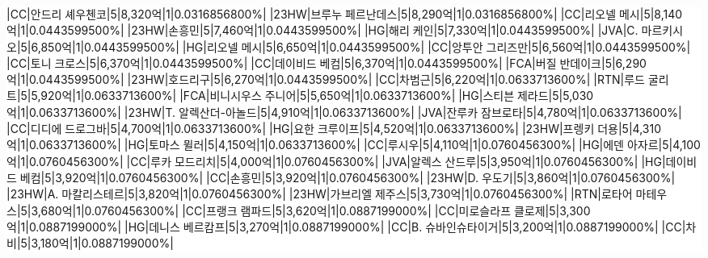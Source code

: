 |CC|안드리 셰우첸코|5|8,320억|1|0.0316856800%|
|23HW|브루누 페르난데스|5|8,290억|1|0.0316856800%|
|CC|리오넬 메시|5|8,140억|1|0.0443599500%|
|23HW|손흥민|5|7,460억|1|0.0443599500%|
|HG|해리 케인|5|7,330억|1|0.0443599500%|
|JVA|C. 마르키시오|5|6,850억|1|0.0443599500%|
|HG|리오넬 메시|5|6,650억|1|0.0443599500%|
|CC|앙투안 그리즈만|5|6,560억|1|0.0443599500%|
|CC|토니 크로스|5|6,370억|1|0.0443599500%|
|CC|데이비드 베컴|5|6,370억|1|0.0443599500%|
|FCA|버질 반데이크|5|6,290억|1|0.0443599500%|
|23HW|호드리구|5|6,270억|1|0.0443599500%|
|CC|차범근|5|6,220억|1|0.0633713600%|
|RTN|루드 굴리트|5|5,920억|1|0.0633713600%|
|FCA|비니시우스 주니어|5|5,650억|1|0.0633713600%|
|HG|스티븐 제라드|5|5,030억|1|0.0633713600%|
|23HW|T. 알렉산더-아놀드|5|4,910억|1|0.0633713600%|
|JVA|잔루카 잠브로타|5|4,780억|1|0.0633713600%|
|CC|디디에 드로그바|5|4,700억|1|0.0633713600%|
|HG|요한 크루이프|5|4,520억|1|0.0633713600%|
|23HW|프렝키 더용|5|4,310억|1|0.0633713600%|
|HG|토마스 뮐러|5|4,150억|1|0.0633713600%|
|CC|루시우|5|4,110억|1|0.0760456300%|
|HG|에덴 아자르|5|4,100억|1|0.0760456300%|
|CC|루카 모드리치|5|4,000억|1|0.0760456300%|
|JVA|알렉스 산드루|5|3,950억|1|0.0760456300%|
|HG|데이비드 베컴|5|3,920억|1|0.0760456300%|
|CC|손흥민|5|3,920억|1|0.0760456300%|
|23HW|D. 우도기|5|3,860억|1|0.0760456300%|
|23HW|A. 마칼리스테르|5|3,820억|1|0.0760456300%|
|23HW|가브리엘 제주스|5|3,730억|1|0.0760456300%|
|RTN|로타어 마테우스|5|3,680억|1|0.0760456300%|
|CC|프랭크 램파드|5|3,620억|1|0.0887199000%|
|CC|미로슬라프 클로제|5|3,300억|1|0.0887199000%|
|HG|데니스 베르캄프|5|3,270억|1|0.0887199000%|
|CC|B. 슈바인슈타이거|5|3,200억|1|0.0887199000%|
|CC|차비|5|3,180억|1|0.0887199000%|